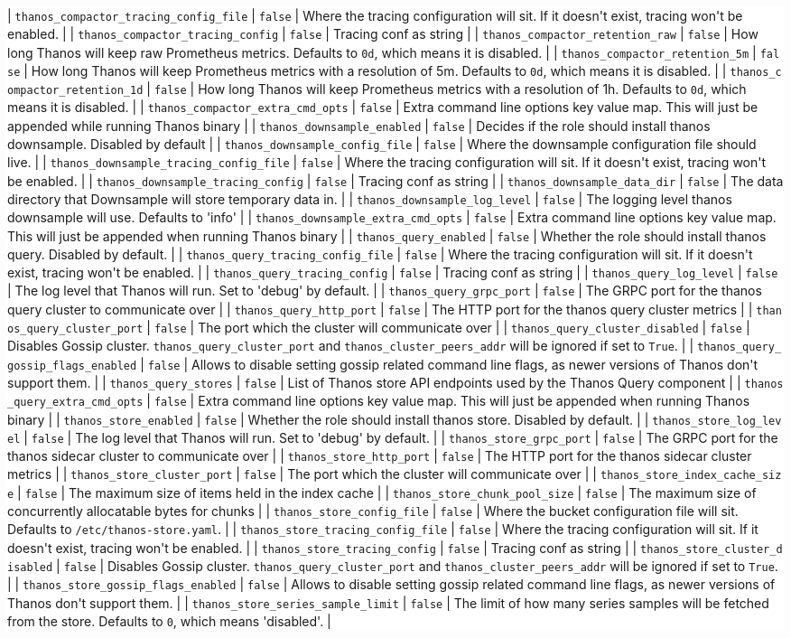 | `thanos_compactor_tracing_config_file` | `false` | Where the tracing configuration will sit. If it doesn't exist, tracing won't be enabled. |
| `thanos_compactor_tracing_config` | `false` | Tracing conf as string  |
| `thanos_compactor_retention_raw` | `false` | How long Thanos will keep raw Prometheus metrics. Defaults to `0d`, which means it is disabled. |
| `thanos_compactor_retention_5m` | `false` | How long Thanos will keep Prometheus metrics with a resolution of 5m. Defaults to `0d`, which means it is disabled. |
| `thanos_compactor_retention_1d` | `false` | How long Thanos will keep Prometheus metrics with a resolution of 1h. Defaults to `0d`, which means it is disabled. |
| `thanos_compactor_extra_cmd_opts` | `false` | Extra command line options key value map. This will just be appended while running Thanos binary |
| `thanos_downsample_enabled` | `false` | Decides if the role should install thanos downsample. Disabled by default |
| `thanos_downsample_config_file` | `false` | Where the downsample configuration file should live. |
| `thanos_downsample_tracing_config_file` | `false` | Where the tracing configuration will sit. If it doesn't exist, tracing won't be enabled. |
| `thanos_downsample_tracing_config` | `false` | Tracing conf as string  |
| `thanos_downsample_data_dir` | `false` | The data directory that Downsample will store temporary data in. |
| `thanos_downsample_log_level` | `false` | The logging level thanos downsample will use. Defaults to 'info' |
| `thanos_downsample_extra_cmd_opts` | `false` | Extra command line options key value map. This will just be appended when running Thanos binary |
| `thanos_query_enabled` | `false` | Whether the role should install thanos query. Disabled by default. |
| `thanos_query_tracing_config_file` | `false` | Where the tracing configuration will sit. If it doesn't exist, tracing won't be enabled. |
| `thanos_query_tracing_config` | `false` | Tracing conf as string  |
| `thanos_query_log_level` | `false` | The log level that Thanos will run. Set to 'debug' by default. |
| `thanos_query_grpc_port` | `false` | The GRPC port for the thanos query cluster to communicate over |
| `thanos_query_http_port` | `false` | The HTTP port for the thanos query cluster metrics |
| `thanos_query_cluster_port` | `false` | The port which the cluster will communicate over |
| `thanos_query_cluster_disabled` | `false` | Disables Gossip cluster. `thanos_query_cluster_port` and `thanos_cluster_peers_addr` will be ignored if set to `True`. |
| `thanos_query_gossip_flags_enabled` | `false` | Allows to disable setting gossip related command line flags, as newer versions of Thanos don't support them. |
| `thanos_query_stores` | `false` | List of Thanos store API endpoints used by the Thanos Query component |
| `thanos_query_extra_cmd_opts` | `false` | Extra command line options key value map. This will just be appended when running Thanos binary |
| `thanos_store_enabled` | `false` | Whether the role should install thanos store. Disabled by default. |
| `thanos_store_log_level` | `false` | The log level that Thanos will run. Set to 'debug' by default. |
| `thanos_store_grpc_port` | `false` | The GRPC port for the thanos sidecar cluster to communicate over |
| `thanos_store_http_port` | `false` | The HTTP port for the thanos sidecar cluster metrics |
| `thanos_store_cluster_port` | `false` | The port which the cluster will communicate over |
| `thanos_store_index_cache_size` | `false` | The maximum size of items held in the index cache |
| `thanos_store_chunk_pool_size` | `false` | The maximum size of concurrently allocatable bytes for chunks |
| `thanos_store_config_file` | `false` | Where the bucket configuration file will sit. Defaults to `/etc/thanos-store.yaml`. |
| `thanos_store_tracing_config_file` | `false` | Where the tracing configuration will sit. If it doesn't exist, tracing won't be enabled. |
| `thanos_store_tracing_config` | `false` | Tracing conf as string  |
| `thanos_store_cluster_disabled` | `false` | Disables Gossip cluster. `thanos_query_cluster_port` and `thanos_cluster_peers_addr` will be ignored if set to `True`. |
| `thanos_store_gossip_flags_enabled` | `false` | Allows to disable setting gossip related command line flags, as newer versions of Thanos don't support them. |
| `thanos_store_series_sample_limit` | `false` | The limit of how many series samples will be fetched from the store. Defaults to `0`, which means 'disabled'. |